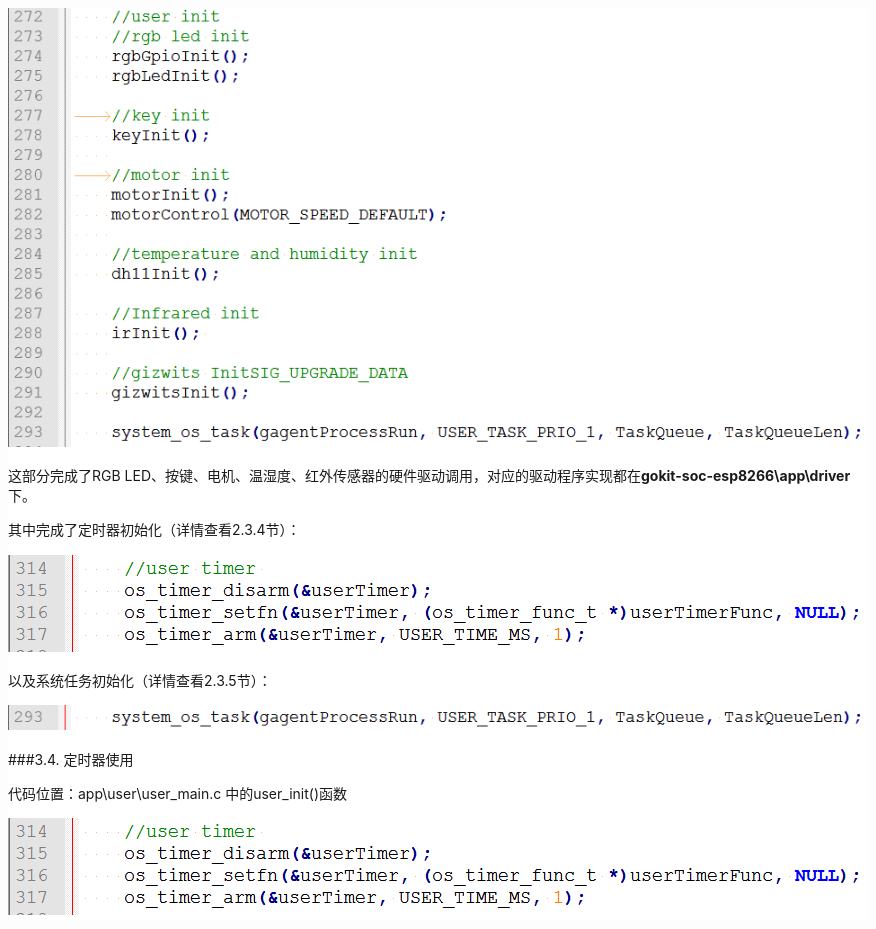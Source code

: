 ![Alt text](/assets/zh-cn/deviceDev/WiFiSOC/Source/image13.png)


这部分完成了RGB LED、按键、电机、温湿度、红外传感器的硬件驱动调用，对应的驱动程序实现都在**gokit-soc-esp8266\app\driver**下。

其中完成了定时器初始化（详情查看2.3.4节）：

![Alt text](/assets/zh-cn/deviceDev/WiFiSOC/Source/image14.png)


以及系统任务初始化（详情查看2.3.5节）：

![Alt text](/assets/zh-cn/deviceDev/WiFiSOC/Source/image15.png)


###3.4. 定时器使用

代码位置：app\user\user_main.c 中的user_init()函数

![Alt text](/assets/zh-cn/deviceDev/WiFiSOC/Source/16.png)
